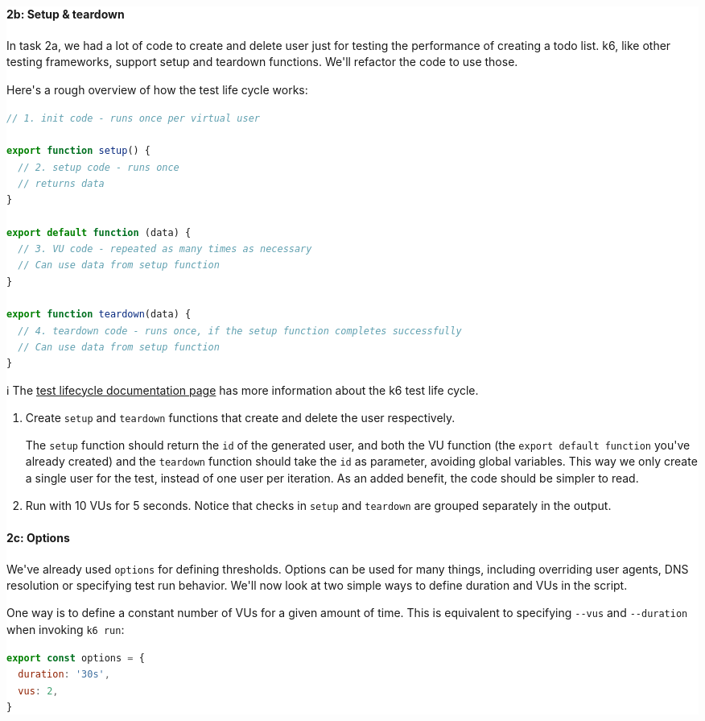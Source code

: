 #### 2b: Setup & teardown

In task 2a, we had a lot of code to create and delete user just for testing the performance of creating a todo list. k6, like other testing frameworks, support setup and teardown functions. We'll refactor the code to use those.

Here's a rough overview of how the test life cycle works:

```js
// 1. init code - runs once per virtual user

export function setup() {
  // 2. setup code - runs once
  // returns data
}

export default function (data) {
  // 3. VU code - repeated as many times as necessary
  // Can use data from setup function
}

export function teardown(data) {
  // 4. teardown code - runs once, if the setup function completes successfully
  // Can use data from setup function
}
```

:information_source: The [test lifecycle documentation page](https://k6.io/docs/using-k6/test-lifecycle/) has more information about the k6 test life cycle.

1. Create `setup` and `teardown` functions that create and delete the user respectively.

    The `setup` function should return the `id` of the generated user, and both the VU function (the `export default function` you've already created) and the `teardown` function should take the `id` as parameter, avoiding global variables. This way we only create a single user for the test, instead of one user per iteration. As an added benefit, the code should be simpler to read.

2. Run with 10 VUs for 5 seconds. Notice that checks in `setup` and `teardown` are grouped separately in the output.

#### 2c: Options

We've already used `options` for defining thresholds. Options can be used for many things, including overriding user agents, DNS resolution or specifying test run behavior. We'll now look at two simple ways to define duration and VUs in the script.

One way is to define a constant number of VUs for a given amount of time. This is equivalent to specifying `--vus` and `--duration` when invoking `k6 run`:

```js
export const options = {
  duration: '30s',
  vus: 2,
}
```

